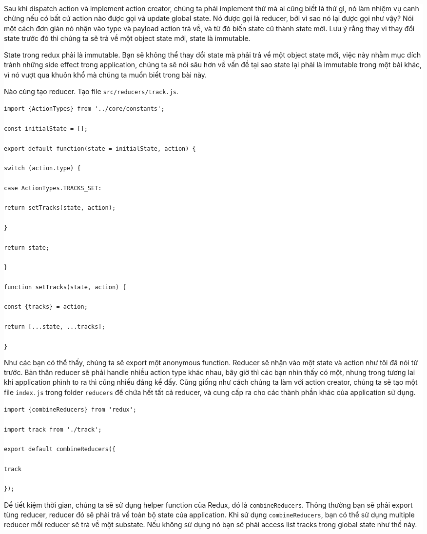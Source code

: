 Sau khi dispatch action và implement action creator, chúng ta phải implement thứ mà ai cũng biết là thứ gì, nó làm nhiệm vụ canh chừng nếu có bất cứ action nào được gọi và update global state. Nó được gọi là reducer, bởi vì sao nó lại được gọi như vậy? Nói một cách đơn giản nó nhận vào type và payload action trả về, và từ đó biến state cũ thành state mới. Lưu ý rằng thay vì thay đổi state trước đó thì chúng ta sẽ trả về một object state mới, state là immutable.

State trong redux phải là immutable. Bạn sẽ không thể thay đổi state mà phải trả về một object state mới, việc này nhằm mục đích tránh những side effect trong application, chúng ta sẽ nói sâu hơn về vấn đề tại sao state lại phải là immutable trong một bài khác, vì nó vượt qua khuôn khổ mà chúng ta muốn biết trong bài này.

Nào cùng tạo reducer. Tạo file  `src/reducers/track.js`.

    import {ActionTypes} from '../core/constants';
    
    const initialState = [];
    
    export default function(state = initialState, action) {
    
    switch (action.type) {
    
    case ActionTypes.TRACKS_SET:
    
    return setTracks(state, action);
    
    }
    
    return state;
    
    }
    
    function setTracks(state, action) {
    
    const {tracks} = action;
    
    return [...state, ...tracks];
    
    }

Như các bạn có thể thấy, chúng ta sẽ export một anonymous function. Reducer sẽ nhận vào một state và action như tôi đã nói từ trước. Bản thân reducer sẽ phải handle nhiều action type khác nhau, bây giờ thì các bạn nhìn thấy có một, nhưng trong tương lai khi application phình to ra thì cũng nhiều đáng kể đấy. Cũng giống như cách chúng ta làm với action creator, chúng ta sẽ tạo một file  `index.js` trong folder  `reducers` để chứa hết tất cả reducer, và cung cấp ra cho các thành phần khác của application sử dụng.

    import {combineReducers} from 'redux';
    
    import track from './track';
    
    export default combineReducers({
    
    track
    
    });



Để tiết kiệm thời gian, chúng ta sẽ sử dụng helper function của Redux, đó là  `combineReducers`. Thông thường bạn sẽ phải export từng reducer, reducer đó sẽ phải trả về toàn bộ state của application. Khi sử dụng  `combineReducers`, bạn có thể sử dụng multiple reducer mỗi reducer sẽ trả về một substate. Nếu không sử dụng nó bạn sẽ phải access list tracks trong global state như thế này.
